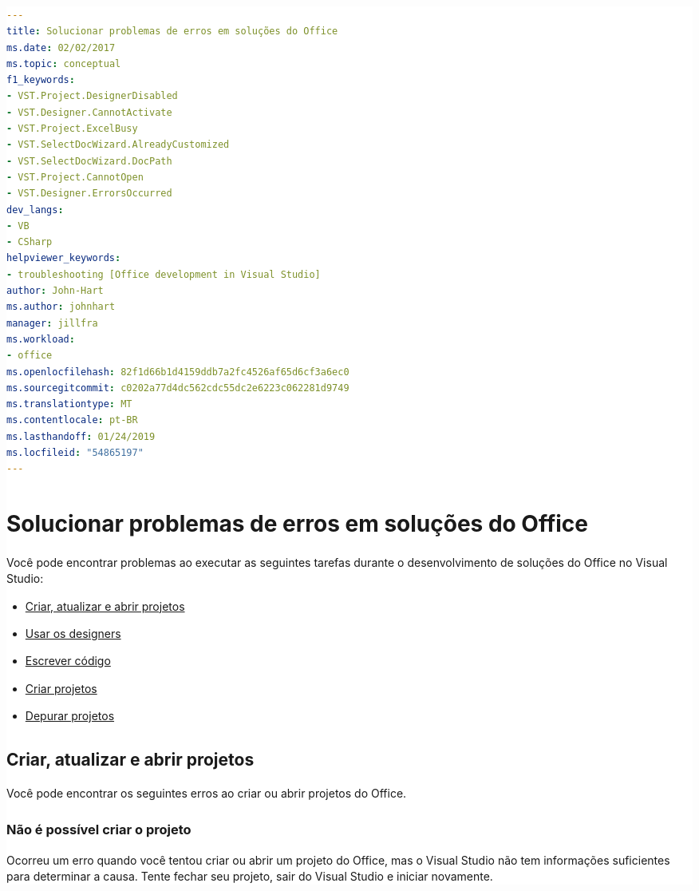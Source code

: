 ```yaml
---
title: Solucionar problemas de erros em soluções do Office
ms.date: 02/02/2017
ms.topic: conceptual
f1_keywords:
- VST.Project.DesignerDisabled
- VST.Designer.CannotActivate
- VST.Project.ExcelBusy
- VST.SelectDocWizard.AlreadyCustomized
- VST.SelectDocWizard.DocPath
- VST.Project.CannotOpen
- VST.Designer.ErrorsOccurred
dev_langs:
- VB
- CSharp
helpviewer_keywords:
- troubleshooting [Office development in Visual Studio]
author: John-Hart
ms.author: johnhart
manager: jillfra
ms.workload:
- office
ms.openlocfilehash: 82f1d66b1d4159ddb7a2fc4526af65d6cf3a6ec0
ms.sourcegitcommit: c0202a77d4dc562cdc55dc2e6223c062281d9749
ms.translationtype: MT
ms.contentlocale: pt-BR
ms.lasthandoff: 01/24/2019
ms.locfileid: "54865197"
---
```

# <a name="troubleshoot-errors-in-office-solutions"></a>Solucionar problemas de erros em soluções do Office
  Você pode encontrar problemas ao executar as seguintes tarefas durante o desenvolvimento de soluções do Office no Visual Studio:  
  
-   [Criar, atualizar e abrir projetos](#creating)  
  
-   [Usar os designers](#designers)  
  
-   [Escrever código](#code)  
  
-   [Criar projetos](#building)  
  
-   [Depurar projetos](#debugging)  
  
##  <a name="creating"></a> Criar, atualizar e abrir projetos  
 Você pode encontrar os seguintes erros ao criar ou abrir projetos do Office.  
  
### <a name="the-project-cannot-be-created"></a>Não é possível criar o projeto  
 Ocorreu um erro quando você tentou criar ou abrir um projeto do Office, mas o Visual Studio não tem informações suficientes para determinar a causa. Tente fechar seu projeto, sair do Visual Studio e iniciar novamente.  
  